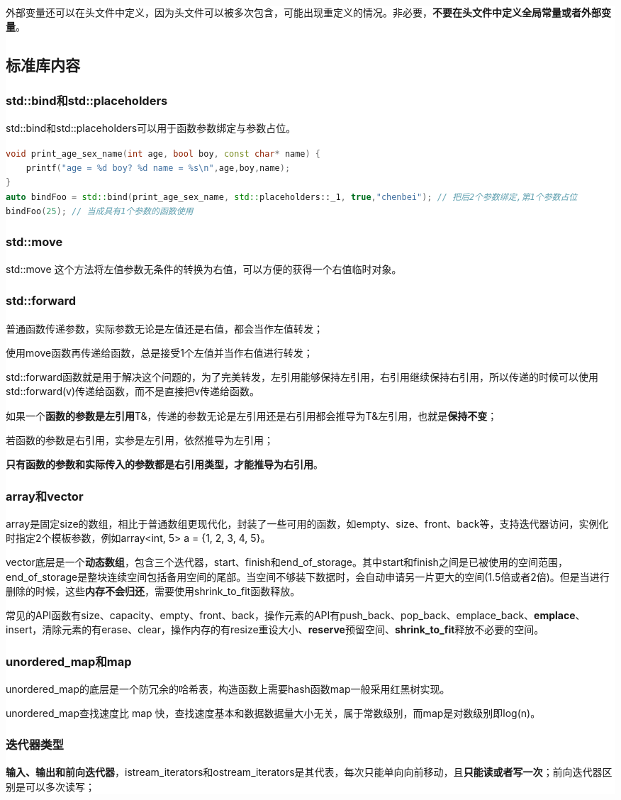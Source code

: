 外部变量还可以在头文件中定义，因为头文件可以被多次包含，可能出现重定义的情况。非必要，**不要在头文件中定义全局常量或者外部变量**。

## 标准库内容

### std::bind和std::placeholders

std::bind和std::placeholders可以用于函数参数绑定与参数占位。

```c++
void print_age_sex_name(int age, bool boy, const char* name) {
    printf("age = %d boy? %d name = %s\n",age,boy,name);
}
auto bindFoo = std::bind(print_age_sex_name, std::placeholders::_1, true,"chenbei"); // 把后2个参数绑定,第1个参数占位
bindFoo(25); // 当成具有1个参数的函数使用
```

### std::move

std::move 这个方法将左值参数无条件的转换为右值，可以方便的获得一个右值临时对象。

### std::forward

普通函数传递参数，实际参数无论是左值还是右值，都会当作左值转发；

使用move函数再传递给函数，总是接受1个左值并当作右值进行转发；

std::forward函数就是用于解决这个问题的，为了完美转发，左引用能够保持左引用，右引用继续保持右引用，所以传递的时候可以使用std::forward<T>(v)传递给函数，而不是直接把v传递给函数。

如果一个**函数的参数是左引用**T&，传递的参数无论是左引用还是右引用都会推导为T&左引用，也就是**保持不变**；

若函数的参数是右引用，实参是左引用，依然推导为左引用；

**只有函数的参数和实际传入的参数都是右引用类型，才能推导为右引用**。

### array和vector

array是固定size的数组，相比于普通数组更现代化，封装了一些可用的函数，如empty、size、front、back等，支持迭代器访问，实例化时指定2个模板参数，例如array<int, 5> a = {1, 2, 3, 4, 5}。

vector底层是一个**动态数组**，包含三个迭代器，start、finish和end_of_storage。其中start和finish之间是已被使用的空间范围，end_of_storage是整块连续空间包括备用空间的尾部。当空间不够装下数据时，会自动申请另一片更大的空间(1.5倍或者2倍)。但是当进行删除的时候，这些**内存不会归还**，需要使用shrink_to_fit函数释放。

常见的API函数有size、capacity、empty、front、back，操作元素的API有push_back、pop_back、emplace_back、**emplace**、insert，清除元素的有erase、clear，操作内存的有resize重设大小、**reserve**预留空间、**shrink_to_fit**释放不必要的空间。

### unordered_map和map

unordered_map的底层是一个防冗余的哈希表，构造函数上需要hash函数map一般采用红黑树实现。

unordered_map查找速度比 map 快，查找速度基本和数据数据量大小无关，属于常数级别，而map是对数级别即log(n)。

### 迭代器类型

**输入、输出和前向迭代器**，istream_iterators和ostream_iterators是其代表，每次只能单向向前移动，且**只能读或者写一次**；前向迭代器区别是可以多次读写；
